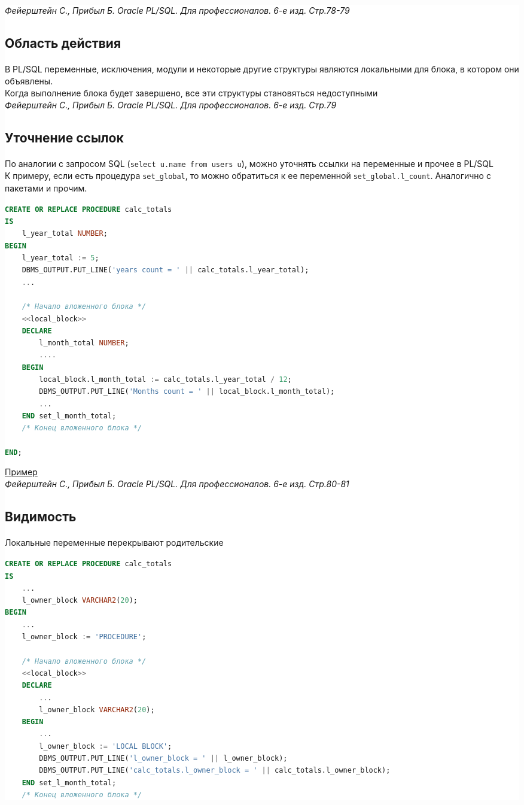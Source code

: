 _Фейерштейн С., Прибыл Б. Oracle PL/SQL. Для профессионалов. 6-е изд. Стр.78-79_

## Область действия
В PL/SQL переменные, исключения, модули и некоторые другие структуры являются локальными для блока, в котором они объявлены.<br/>
Когда выполнение блока будет завершено, все эти структуры становяться недоступными<br/>
_Фейерштейн С., Прибыл Б. Oracle PL/SQL. Для профессионалов. 6-е изд. Стр.79_

## Уточнение ссылок
По аналогии с запросом SQL (`select u.name from users u`), можно уточнять ссылки на переменные и прочее в PL/SQL<br/>
К примеру, если есть процедура `set_global`, то можно обратиться к ее переменной `set_global.l_count`. Аналогично с пакетами и прочим.
```sql
CREATE OR REPLACE PROCEDURE calc_totals
IS
    l_year_total NUMBER;
BEGIN
    l_year_total := 5;
    DBMS_OUTPUT.PUT_LINE('years count = ' || calc_totals.l_year_total);
    ...

    /* Начало вложенного блока */
    <<local_block>>
    DECLARE
        l_month_total NUMBER;
        ....
    BEGIN
        local_block.l_month_total := calc_totals.l_year_total / 12;
        DBMS_OUTPUT.PUT_LINE('Months count = ' || local_block.l_month_total);
        ...
    END set_l_month_total;
    /* Конец вложенного блока */

END;
```
[Пример](examples/inner_block_with_clarifications.sql)<br/>
_Фейерштейн С., Прибыл Б. Oracle PL/SQL. Для профессионалов. 6-е изд. Стр.80-81_

## Видимость
Локальные переменные перекрывают родительские
```sql
CREATE OR REPLACE PROCEDURE calc_totals
IS
    ...
    l_owner_block VARCHAR2(20);
BEGIN
    ...
    l_owner_block := 'PROCEDURE';

    /* Начало вложенного блока */
    <<local_block>>
    DECLARE
        ...
        l_owner_block VARCHAR2(20);
    BEGIN
        ...
        l_owner_block := 'LOCAL BLOCK';
        DBMS_OUTPUT.PUT_LINE('l_owner_block = ' || l_owner_block);
        DBMS_OUTPUT.PUT_LINE('calc_totals.l_owner_block = ' || calc_totals.l_owner_block);
    END set_l_month_total;
    /* Конец вложенного блока */
```